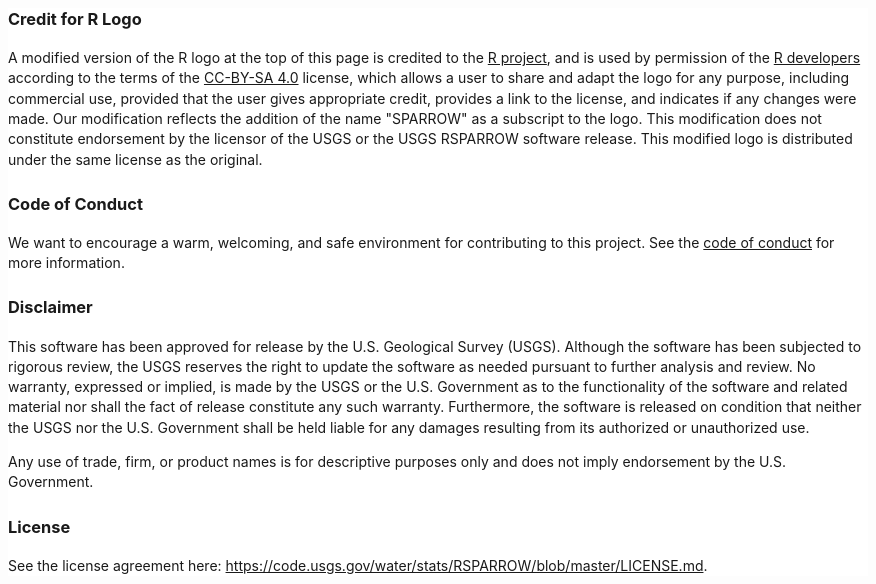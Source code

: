 
### Credit for R Logo

A modified version of the R logo at the top of this page is credited to the [R project](https://www.r-project.org/), and is used by permission of the [R developers](https://www.r-project.org/logo/) according to the terms of the [CC-BY-SA 4.0](https://creativecommons.org/licenses/by-sa/4.0/) license, which allows a user to share and adapt the logo for any purpose, including commercial use, provided that the user gives appropriate credit, provides a link to the license, and indicates if any changes were made. Our modification reflects the addition of the name "SPARROW" as a subscript to the logo. This modification does not constitute endorsement by the licensor of the USGS or the USGS RSPARROW software release. This modified logo is distributed under the same license as the original. 


### Code of Conduct

We want to encourage a warm, welcoming, and safe environment for contributing to this project. See the [code of conduct](https://github.com/USGS-R/toxEval/blob/master/CONDUCT.md) for more information.


### Disclaimer

This software has been approved for release by the U.S. Geological Survey (USGS). Although the software has been subjected to rigorous review, the USGS reserves the right to update the software as needed pursuant to further analysis and review. No warranty, expressed or implied, is made by the USGS or the U.S. Government as to the functionality of the software and related material nor shall the fact of release constitute any such warranty. Furthermore, the software is released on condition that neither the USGS nor the U.S. Government shall be held liable for any damages resulting from its authorized or unauthorized use.

Any use of trade, firm, or product names is for descriptive purposes only and does not imply endorsement by the U.S. Government. 


### License

See the license agreement here: <https://code.usgs.gov/water/stats/RSPARROW/blob/master/LICENSE.md>.





